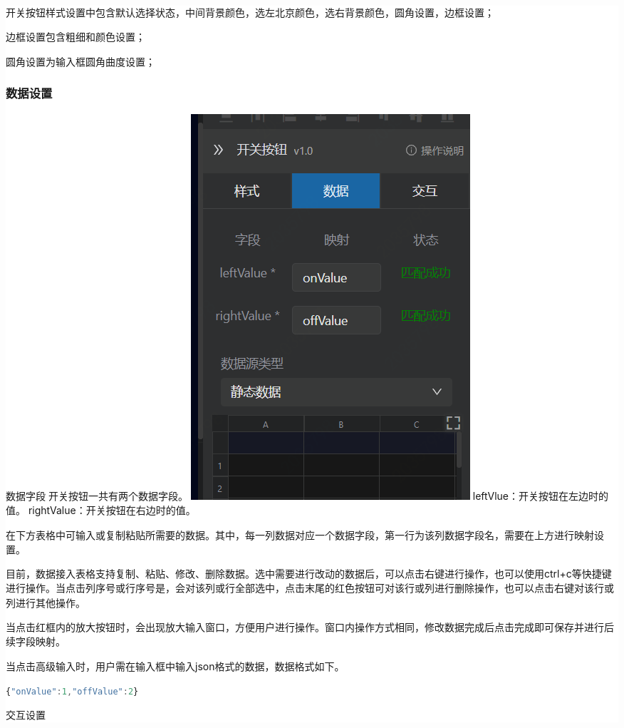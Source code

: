 开关按钮样式设置中包含默认选择状态，中间背景颜色，选左北京颜色，选右背景颜色，圆角设置，边框设置；

边框设置包含粗细和颜色设置；

圆角设置为输入框圆角曲度设置；
### 数据设置

数据字段
开关按钮一共有两个数据字段。
![](./image/1597740386(1).png)
leftVlue：开关按钮在左边时的值。
rightValue：开关按钮在右边时的值。

在下方表格中可输入或复制粘贴所需要的数据。其中，每一列数据对应一个数据字段，第一行为该列数据字段名，需要在上方进行映射设置。

目前，数据接入表格支持复制、粘贴、修改、删除数据。选中需要进行改动的数据后，可以点击右键进行操作，也可以使用ctrl+c等快捷键进行操作。当点击列序号或行序号是，会对该列或行全部选中，点击末尾的红色按钮可对该行或列进行删除操作，也可以点击右键对该行或列进行其他操作。

当点击红框内的放大按钮时，会出现放大输入窗口，方便用户进行操作。窗口内操作方式相同，修改数据完成后点击完成即可保存并进行后续字段映射。

当点击高级输入时，用户需在输入框中输入json格式的数据，数据格式如下。

``` js
{"onValue":1,"offValue":2}
```
交互设置